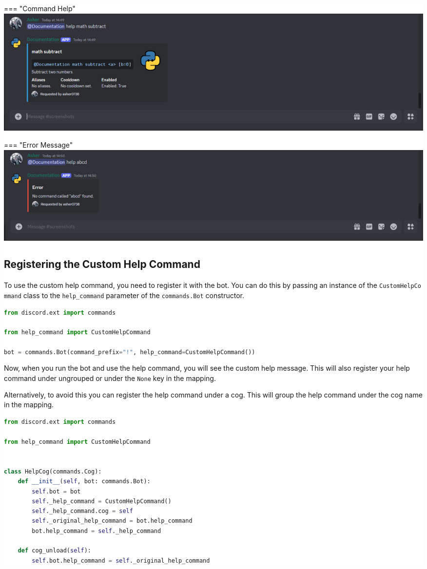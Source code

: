 === "Command Help"
    ![Command Help Command](./assets/examples/help-command/prefix-command-help-command.png)

=== "Error Message"
    ![Error Message](./assets/examples/help-command/prefix-error-message.png)

## Registering the Custom Help Command

To use the custom help command, you need to register it with the bot. You can do this by passing an instance of the `CustomHelpCommand` class to the `help_command` parameter of the `commands.Bot` constructor.

```python
from discord.ext import commands

from help_command import CustomHelpCommand

bot = commands.Bot(command_prefix="!", help_command=CustomHelpCommand())
```

Now, when you run the bot and use the help command, you will see the custom help message. This will also register your help command under ungrouped or under the `None` key in the mapping.

Alternatively, to avoid this you can register the help command under a cog. This will group the help command under the cog name in the mapping.

```python
from discord.ext import commands

from help_command import CustomHelpCommand


class HelpCog(commands.Cog):
    def __init__(self, bot: commands.Bot):
        self.bot = bot
        self._help_command = CustomHelpCommand()
        self._help_command.cog = self
        self._original_help_command = bot.help_command
        bot.help_command = self._help_command

    def cog_unload(self):
        self.bot.help_command = self._original_help_command
```
